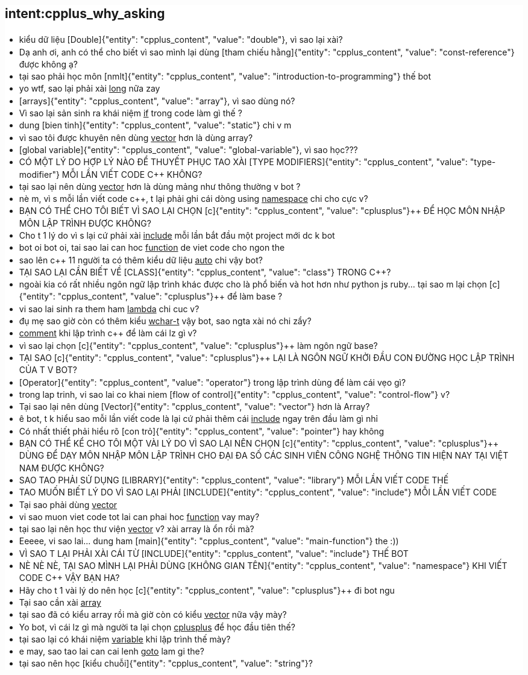 ## intent:cpplus_why_asking
- kiểu dữ liệu [Double]{"entity": "cpplus_content", "value": "double"}, vì sao lại xài?
- Dạ anh ơi, anh có thể cho biết vì sao mình lại dùng [tham chiếu hằng]{"entity": "cpplus_content", "value": "const-reference"} được không ạ?
- tại sao phải học môn [nmlt]{"entity": "cpplus_content", "value": "introduction-to-programming"} thế bot
- yo wtf, sao lại phải xài [long](cpplus_content) nữa zay
- [arrays]{"entity": "cpplus_content", "value": "array"}, vì sao dùng nó?
- Vì sao lại sản sinh ra khái niệm [if](cpplus_content) trong code làm gì thế ?
- dung [bien tinh]{"entity": "cpplus_content", "value": "static"} chi v m
- vì sao tôi được khuyên nên dùng [vector](cpplus_content) hơn là dùng array?
- [global variable]{"entity": "cpplus_content", "value": "global-variable"}, vì sao học???
- CÓ MỘT LÝ DO HỢP LÝ NÀO ĐỂ THUYẾT PHỤC TAO XÀI [TYPE MODIFIERS]{"entity": "cpplus_content", "value": "type-modifier"} MỖI LẦN VIẾT CODE C++ KHÔNG?
- tại sao lại nên dùng [vector](cpplus_content) hơn là dùng mảng như thông thường v bot ?
- nè m, vì s mỗi lần viết code c++, t lại phải ghi cái dòng using [namespace](cpplus_content) chi cho cực v?
- BẠN CÓ THỂ CHO TÔI BIẾT VÌ SAO LẠI CHỌN [c]{"entity": "cpplus_content", "value": "cplusplus"}++ ĐỂ HỌC MÔN NHẬP MÔN LẬP TRÌNH ĐƯỢC KHÔNG?
- Cho t 1 lý do vì s lại cứ phải xài [include](cpplus_content) mỗi lần bắt đầu một project mới dc k bot
- bot oi bot oi, tai sao lai can hoc [function](cpplus_content) de viet code cho ngon the
- sao lên c++ 11 người ta có thêm kiểu dữ liệu [auto](cpplus_content) chi vậy bot?
- TẠI SAO LẠI CẦN BIẾT VỀ [CLASS]{"entity": "cpplus_content", "value": "class"} TRONG C++?
- ngoài kia có rất nhiều ngôn ngữ lập trình khác được cho là phổ biến và hot hơn như python js ruby... tại sao m lại chọn [c]{"entity": "cpplus_content", "value": "cplusplus"}++ để làm base ?
- vi sao lai sinh ra them ham [lambda](cpplus_content) chi cuc v?
- đụ mẹ sao giờ còn có thêm kiểu [wchar-t](cpplus_content) vậy bot, sao ngta xài nó chi zẩy?
- [comment](cpplus_content) khi lập trình c++ để làm cái lz gì v?
- vì sao lại chọn [c]{"entity": "cpplus_content", "value": "cplusplus"}++ làm ngôn ngữ base?
- TẠI SAO [c]{"entity": "cpplus_content", "value": "cplusplus"}++ LẠI LÀ NGÔN NGỮ KHỞI ĐẦU CON ĐƯỜNG HỌC LẬP TRÌNH CỦA T V BOT?
- [Operator]{"entity": "cpplus_content", "value": "operator"} trong lập trình dùng để làm cái vẹo gì?
- trong lap trinh, vi sao lai co khai niem [flow of control]{"entity": "cpplus_content", "value": "control-flow"} v?
- Tại sao lại nên dùng [Vector]{"entity": "cpplus_content", "value": "vector"} hơn là Array?
- ê bot, t k hiểu sao mỗi lần viết code là lại cứ phải thêm cái [include](cpplus_content) ngay trên đầu làm gì nhỉ
- Có nhất thiết phải hiểu rõ [con trỏ]{"entity": "cpplus_content", "value": "pointer"} hay không
- BẠN CÓ THỂ KỂ CHO TÔI MỘT VÀI LÝ DO VÌ SAO LẠI NÊN CHỌN [c]{"entity": "cpplus_content", "value": "cplusplus"}++ DÙNG ĐỂ DẠY MÔN NHẬP MÔN LẬP TRÌNH CHO ĐẠI ĐA SỐ CÁC SINH VIÊN CÔNG NGHỆ THÔNG TIN HIỆN NAY TẠI VIỆT NAM ĐƯỢC KHÔNG?
- SAO TAO PHẢI SỬ DỤNG [LIBRARY]{"entity": "cpplus_content", "value": "library"} MỖI LẦN VIẾT CODE THẾ
- TAO MUỐN BIẾT LÝ DO VÌ SAO LẠI PHẢI [INCLUDE]{"entity": "cpplus_content", "value": "include"} MỖI LẦN VIẾT CODE
- Tại sao phải dùng [vector](cpplus_content)
- vi sao muon viet code tot lai can phai hoc [function](cpplus_content) vay may?
- tại sao lại nên học thư viện [vector](cpplus_content) v? xài array là ổn rồi mà?
- Eeeee, vi sao lai... dung ham [main]{"entity": "cpplus_content", "value": "main-function"} the :))
- VÌ SAO T LẠI PHẢI XÀI CÁI TỪ [INCLUDE]{"entity": "cpplus_content", "value": "include"} THẾ BOT
- NÈ NÈ NÈ, TẠI SAO MÌNH LẠI PHẢI DÙNG [KHÔNG GIAN TÊN]{"entity": "cpplus_content", "value": "namespace"} KHI VIẾT CODE C++ VẬY BẠN HA?
- Hãy cho t 1 vài lý do nên học [c]{"entity": "cpplus_content", "value": "cplusplus"}++ đi bot ngu
- Tại sao cần xài [array](cpplus_content)
- tại sao đã có kiểu array rồi mà giờ còn có kiểu [vector](cpplus_content) nữa vậy mày?
- Yo bot, vì cái lz gì mà người ta lại chọn [cplusplus](cpplus_content) để học đầu tiên thế?
- tại sao lại có khái niệm [variable](cpplus_content) khi lập trình thế mày?
- e may, sao tao lai can cai lenh [goto](cpplus_content) lam gi the?
- tại sao nên học [kiểu chuỗi]{"entity": "cpplus_content", "value": "string"}?